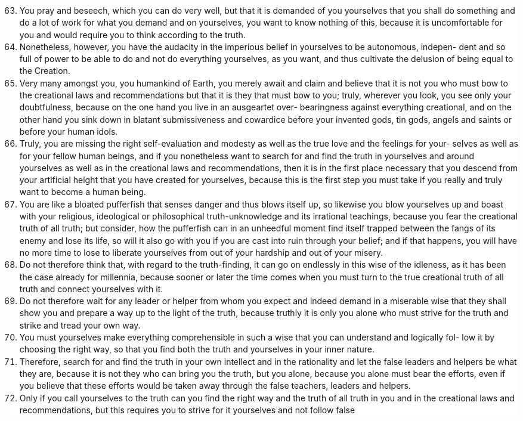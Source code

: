 63) You pray and beseech, which you can do very well, but that it is demanded of you yourselves that you shall
 do something and do a lot of work for what you demand and on yourselves, you want to know nothing of
 this, because it is uncomfortable for you and would require you to think according to the truth.
 64) Nonetheless, however, you have the audacity in the imperious belief in yourselves to be autonomous, indepen-
 dent and so full of power to be able to do and not do everything yourselves, as you want, and thus cultivate
 the delusion of being equal to the Creation.
65) Very many amongst you, you humankind of Earth, you merely await and claim and believe that it is not you
 who must bow to the creational laws and recommendations but that it is they that must bow to you; truly,
 wherever you look, you see only your doubtfulness, because on the one hand you live in an ausgeartet over-
 bearingness against everything creational, and on the other hand you sink down in blatant submissiveness and
 cowardice before your invented gods, tin gods, angels and saints or before your human idols.
66) Truly, you are missing the right self-evaluation and modesty as well as the true love and the feelings for your-
 selves as well as for your fellow human beings, and if you nonetheless want to search for and find the truth
 in yourselves and around yourselves as well as in the creational laws and recommendations, then it is in the
 first place necessary that you descend from your artificial height that you have created for yourselves, because
 this is the first step you must take if you really and truly want to become a human being.
67) You are like a bloated pufferfish that senses danger and thus blows itself up, so likewise you blow yourselves
 up and boast with your religious, ideological or philosophical truth-unknowledge and its irrational teachings,
 because you fear the creational truth of all truth; but consider, how the pufferfish can in an unheedful moment
 find itself trapped between the fangs of its enemy and lose its life, so will it also go with you if you are cast
 into ruin through your belief; and if that happens, you will have no more time to lose to liberate yourselves
 from out of your hardship and out of your misery.
68) Do not therefore think that, with regard to the truth-finding, it can go on endlessly in this wise of the idleness,
 as it has been the case already for millennia, because sooner or later the time comes when you must turn to
 the true creational truth of all truth and connect yourselves with it.
69) Do not therefore wait for any leader or helper from whom you expect and indeed demand in a miserable wise
 that they shall show you and prepare a way up to the light of the truth, because truthly it is only you alone
 who must strive for the truth and strike and tread your own way.
70) You must yourselves make everything comprehensible in such a wise that you can understand and logically fol-
 low it by choosing the right way, so that you find both the truth and yourselves in your inner nature.
71) Therefore, search for and find the truth in your own intellect and in the rationality and let the false leaders and
 helpers be what they are, because it is not they who can bring you the truth, but you alone, because you alone
 must bear the efforts, even if you believe that these efforts would be taken away through the false teachers,
 leaders and helpers.
72) Only if you call yourselves to the truth can you find the right way and the truth of all truth in you and in the
 creational laws and recommendations, but this requires you to strive for it yourselves and not follow false